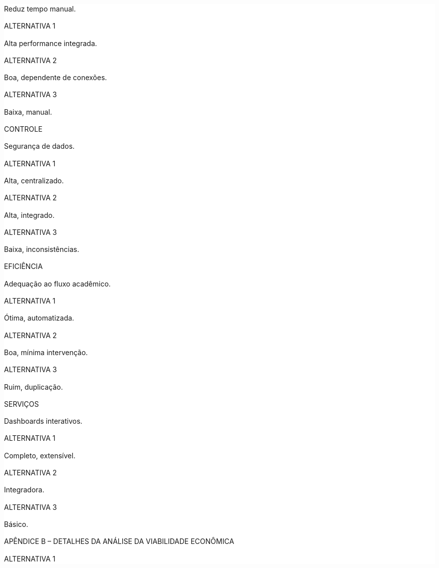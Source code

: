 Reduz tempo manual.  

ALTERNATIVA 1  

Alta performance integrada.  

ALTERNATIVA 2  

Boa, dependente de conexões.  

ALTERNATIVA 3  

Baixa, manual.  

CONTROLE  

Segurança de dados.  

ALTERNATIVA 1  

Alta, centralizado.  

ALTERNATIVA 2  

Alta, integrado.  

ALTERNATIVA 3  

Baixa, inconsistências.  

EFICIÊNCIA  

Adequação ao fluxo acadêmico.  

ALTERNATIVA 1  

Ótima, automatizada.  

ALTERNATIVA 2  

Boa, mínima intervenção.  

ALTERNATIVA 3  

Ruim, duplicação.  

SERVIÇOS  

Dashboards interativos.  

ALTERNATIVA 1  

Completo, extensível.  

ALTERNATIVA 2  

Integradora.  

ALTERNATIVA 3  

Básico.  

APÊNDICE B – DETALHES DA ANÁLISE DA VIABILIDADE ECONÔMICA  

ALTERNATIVA 1  

